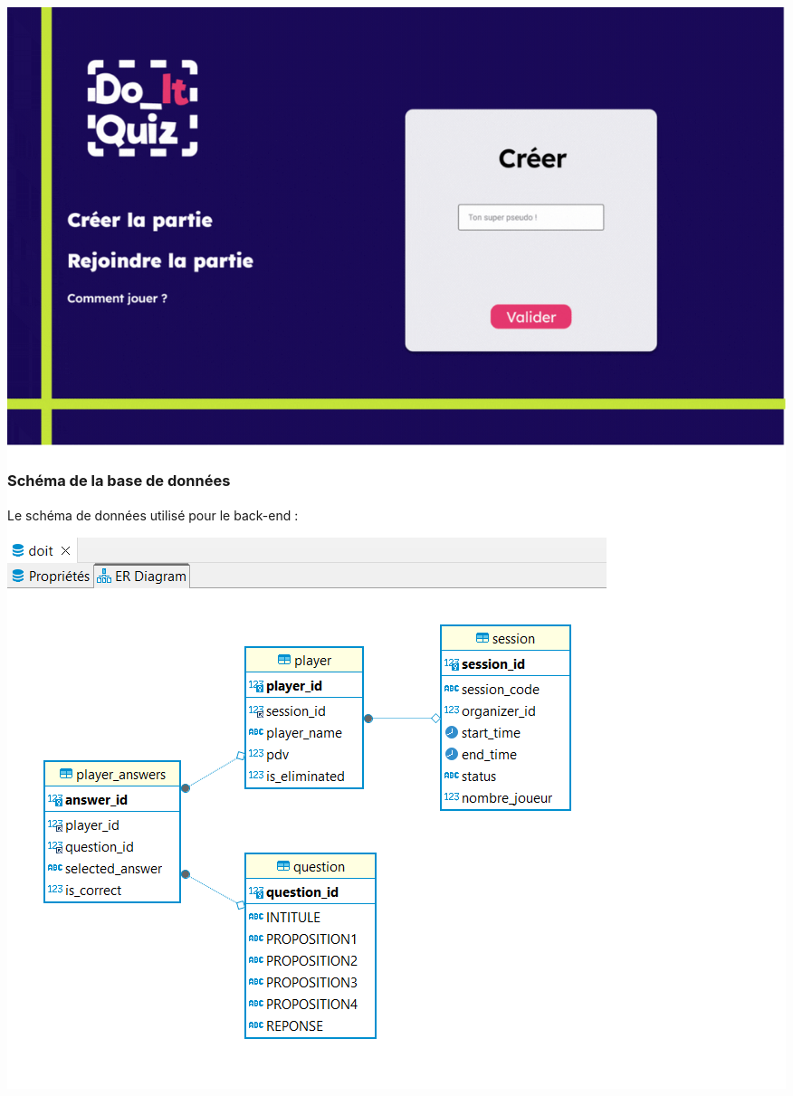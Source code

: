 ![Gameplay](https://raw.githubusercontent.com/do-it-ecm/promo-2023-2024/main/Rioual-Lucas/pok/temps-3/maquette.gif)

### Schéma de la base de données

Le schéma de données utilisé pour le back-end :


![Gameplay](https://raw.githubusercontent.com/do-it-ecm/promo-2023-2024/main/Rioual-Lucas/pok/temps-3/data.png)
